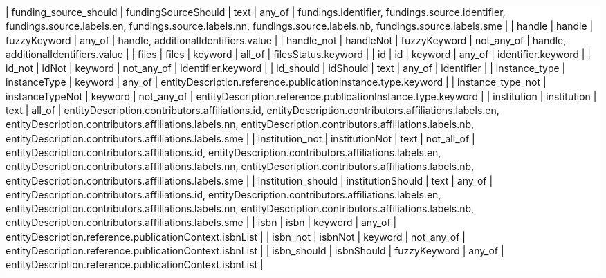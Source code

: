 | funding_source_should           | fundingSourceShould          | text         | any_of                   | fundings.identifier, fundings.source.identifier, fundings.source.labels.en, fundings.source.labels.nn, fundings.source.labels.nb, fundings.source.labels.sme                                                                                                                           |
| handle                          | handle                       | fuzzyKeyword | any_of                   | handle, additionalIdentifiers.value                                                                                                                                                                                                                                                    |
| handle_not                      | handleNot                    | fuzzyKeyword | not_any_of               | handle, additionalIdentifiers.value                                                                                                                                                                                                                                                    |
| files                           | files                        | keyword      | all_of                   | filesStatus.keyword                                                                                                                                                                                                                                                                    |
| id                              | id                           | keyword      | any_of                   | identifier.keyword                                                                                                                                                                                                                                                                     |
| id_not                          | idNot                        | keyword      | not_any_of               | identifier.keyword                                                                                                                                                                                                                                                                     |
| id_should                       | idShould                     | text         | any_of                   | identifier                                                                                                                                                                                                                                                                             |
| instance_type                   | instanceType                 | keyword      | any_of                   | entityDescription.reference.publicationInstance.type.keyword                                                                                                                                                                                                                           |
| instance_type_not               | instanceTypeNot              | keyword      | not_any_of               | entityDescription.reference.publicationInstance.type.keyword                                                                                                                                                                                                                           |
| institution                     | institution                  | text         | all_of                   | entityDescription.contributors.affiliations.id, entityDescription.contributors.affiliations.labels.en, entityDescription.contributors.affiliations.labels.nn, entityDescription.contributors.affiliations.labels.nb, entityDescription.contributors.affiliations.labels.sme            |
| institution_not                 | institutionNot               | text         | not_all_of               | entityDescription.contributors.affiliations.id, entityDescription.contributors.affiliations.labels.en, entityDescription.contributors.affiliations.labels.nn, entityDescription.contributors.affiliations.labels.nb, entityDescription.contributors.affiliations.labels.sme            |
| institution_should              | institutionShould            | text         | any_of                   | entityDescription.contributors.affiliations.id, entityDescription.contributors.affiliations.labels.en, entityDescription.contributors.affiliations.labels.nn, entityDescription.contributors.affiliations.labels.nb, entityDescription.contributors.affiliations.labels.sme            |
| isbn                            | isbn                         | keyword      | any_of                   | entityDescription.reference.publicationContext.isbnList                                                                                                                                                                                                                                |
| isbn_not                        | isbnNot                      | keyword      | not_any_of               | entityDescription.reference.publicationContext.isbnList                                                                                                                                                                                                                                |
| isbn_should                     | isbnShould                   | fuzzyKeyword | any_of                   | entityDescription.reference.publicationContext.isbnList                                                                                                                                                                                                                                |
